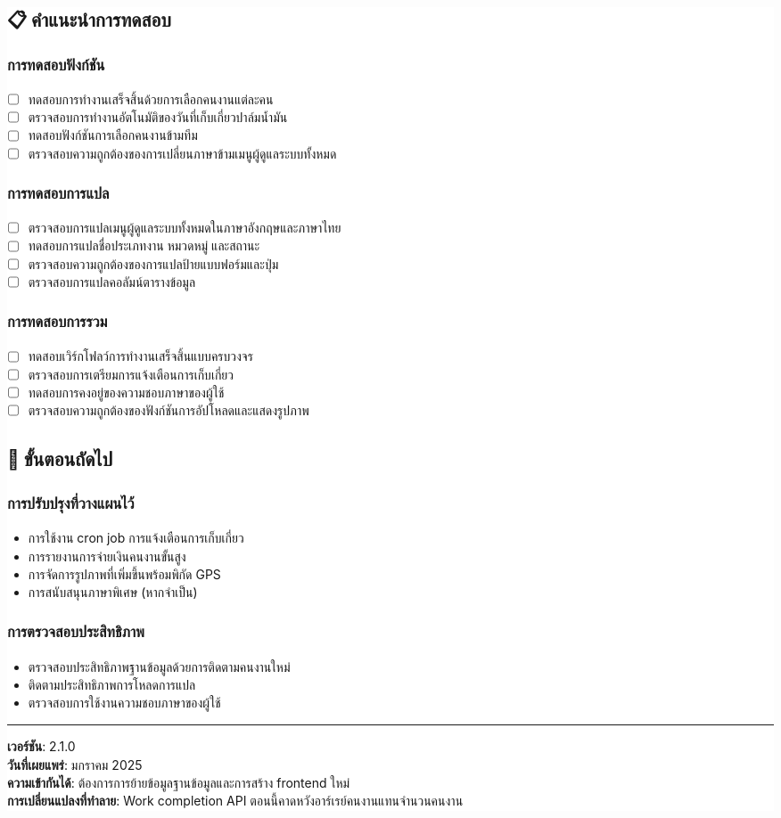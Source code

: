 ## 📋 คำแนะนำการทดสอบ

### การทดสอบฟังก์ชัน
- [ ] ทดสอบการทำงานเสร็จสิ้นด้วยการเลือกคนงานแต่ละคน
- [ ] ตรวจสอบการทำงานอัตโนมัติของวันที่เก็บเกี่ยวปาล์มน้ำมัน
- [ ] ทดสอบฟังก์ชันการเลือกคนงานข้ามทีม
- [ ] ตรวจสอบความถูกต้องของการเปลี่ยนภาษาข้ามเมนูผู้ดูแลระบบทั้งหมด

### การทดสอบการแปล
- [ ] ตรวจสอบการแปลเมนูผู้ดูแลระบบทั้งหมดในภาษาอังกฤษและภาษาไทย
- [ ] ทดสอบการแปลชื่อประเภทงาน หมวดหมู่ และสถานะ
- [ ] ตรวจสอบความถูกต้องของการแปลป้ายแบบฟอร์มและปุ่ม
- [ ] ตรวจสอบการแปลคอลัมน์ตารางข้อมูล

### การทดสอบการรวม
- [ ] ทดสอบเวิร์กโฟลว์การทำงานเสร็จสิ้นแบบครบวงจร
- [ ] ตรวจสอบการเตรียมการแจ้งเตือนการเก็บเกี่ยว
- [ ] ทดสอบการคงอยู่ของความชอบภาษาของผู้ใช้
- [ ] ตรวจสอบความถูกต้องของฟังก์ชันการอัปโหลดและแสดงรูปภาพ

## 🎯 ขั้นตอนถัดไป

### การปรับปรุงที่วางแผนไว้
- การใช้งาน cron job การแจ้งเตือนการเก็บเกี่ยว
- การรายงานการจ่ายเงินคนงานขั้นสูง
- การจัดการรูปภาพที่เพิ่มขึ้นพร้อมพิกัด GPS
- การสนับสนุนภาษาพิเศษ (หากจำเป็น)

### การตรวจสอบประสิทธิภาพ
- ตรวจสอบประสิทธิภาพฐานข้อมูลด้วยการติดตามคนงานใหม่
- ติดตามประสิทธิภาพการโหลดการแปล
- ตรวจสอบการใช้งานความชอบภาษาของผู้ใช้

---

**เวอร์ชัน**: 2.1.0  
**วันที่เผยแพร่**: มกราคม 2025  
**ความเข้ากันได้**: ต้องการการย้ายข้อมูลฐานข้อมูลและการสร้าง frontend ใหม่  
**การเปลี่ยนแปลงที่ทำลาย**: Work completion API ตอนนี้คาดหวังอาร์เรย์คนงานแทนจำนวนคนงาน

